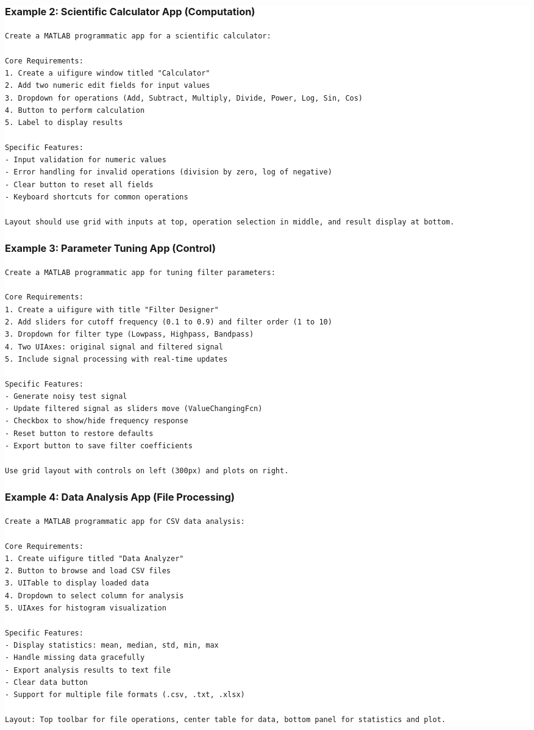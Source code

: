 ### Example 2: Scientific Calculator App (Computation)

```text
Create a MATLAB programmatic app for a scientific calculator:

Core Requirements:
1. Create a uifigure window titled "Calculator"
2. Add two numeric edit fields for input values
3. Dropdown for operations (Add, Subtract, Multiply, Divide, Power, Log, Sin, Cos)
4. Button to perform calculation
5. Label to display results

Specific Features:
- Input validation for numeric values
- Error handling for invalid operations (division by zero, log of negative)
- Clear button to reset all fields
- Keyboard shortcuts for common operations

Layout should use grid with inputs at top, operation selection in middle, and result display at bottom.
```

### Example 3: Parameter Tuning App (Control)

```text
Create a MATLAB programmatic app for tuning filter parameters:

Core Requirements:
1. Create a uifigure with title "Filter Designer"
2. Add sliders for cutoff frequency (0.1 to 0.9) and filter order (1 to 10)
3. Dropdown for filter type (Lowpass, Highpass, Bandpass)
4. Two UIAxes: original signal and filtered signal
5. Include signal processing with real-time updates

Specific Features:
- Generate noisy test signal
- Update filtered signal as sliders move (ValueChangingFcn)
- Checkbox to show/hide frequency response
- Reset button to restore defaults
- Export button to save filter coefficients

Use grid layout with controls on left (300px) and plots on right.
```

### Example 4: Data Analysis App (File Processing)

```text
Create a MATLAB programmatic app for CSV data analysis:

Core Requirements:
1. Create uifigure titled "Data Analyzer"
2. Button to browse and load CSV files
3. UITable to display loaded data
4. Dropdown to select column for analysis
5. UIAxes for histogram visualization

Specific Features:
- Display statistics: mean, median, std, min, max
- Handle missing data gracefully
- Export analysis results to text file
- Clear data button
- Support for multiple file formats (.csv, .txt, .xlsx)

Layout: Top toolbar for file operations, center table for data, bottom panel for statistics and plot.
```